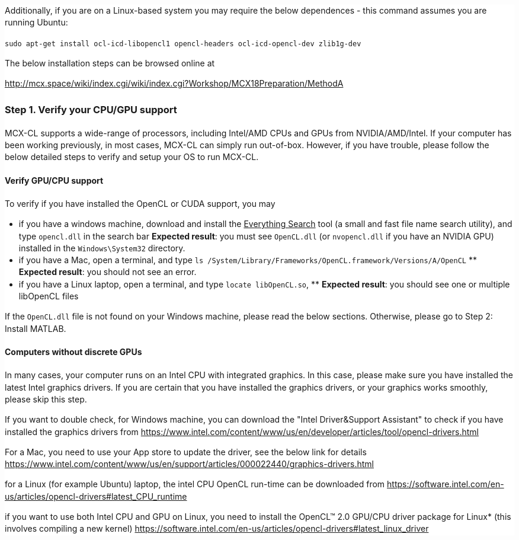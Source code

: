 Additionally, if you are on a Linux-based system you may require the below dependences - this command assumes you are running Ubuntu:
```
sudo apt-get install ocl-icd-libopencl1 opencl-headers ocl-icd-opencl-dev zlib1g-dev 
```

The below installation steps can be browsed online at 

http://mcx.space/wiki/index.cgi/wiki/index.cgi?Workshop/MCX18Preparation/MethodA


### Step 1. Verify your CPU/GPU support

MCX-CL supports a wide-range of processors, including Intel/AMD CPUs 
and GPUs from NVIDIA/AMD/Intel. If your computer has been working previously,
in most cases, MCX-CL can simply run out-of-box. However, if you have trouble,
please follow the below detailed steps to verify and setup your OS to run
MCX-CL.

#### Verify GPU/CPU support

To verify if you have installed the OpenCL or CUDA support, you may

* if you have a windows machine, download and install the 
[Everything Search](https://www.voidtools.com/) tool (a small and 
 fast file name search utility), and type `opencl.dll` in the search bar 
 **Expected result**: you must see `OpenCL.dll` (or `nvopencl.dll`
 if you have an NVIDIA GPU) installed in the `Windows\System32` directory.
* if you have a Mac, open a terminal, and type `ls /System/Library/Frameworks/OpenCL.framework/Versions/A/OpenCL`
** **Expected result**: you should not see an error.
* if you have a Linux laptop, open a terminal, and type `locate libOpenCL.so`, 
** **Expected result**: you should see one or multiple libOpenCL files

If the `OpenCL.dll` file is not found on your Windows machine, please 
read the below sections. Otherwise, please go to Step 2: Install MATLAB.

#### Computers without discrete GPUs

In many cases, your computer runs on an Intel CPU with integrated graphics. In 
this case, please make sure you have installed the latest Intel graphics drivers. 
If you are certain that you have installed the graphics drivers, or your 
graphics works smoothly, please skip this step.

If you want to double check, for Windows machine, you can download the 
"Intel Driver&Support Assistant" to check if you have installed the 
graphics drivers from https://www.intel.com/content/www/us/en/developer/articles/tool/opencl-drivers.html

For a Mac, you need to use your App store to update the driver, see the 
below link for details https://www.intel.com/content/www/us/en/support/articles/000022440/graphics-drivers.html

for a Linux (for example Ubuntu) laptop, the intel CPU OpenCL run-time 
can be downloaded from https://software.intel.com/en-us/articles/opencl-drivers#latest_CPU_runtime

if you want to use both Intel CPU and GPU on Linux, you need to install 
the OpenCL™ 2.0 GPU/CPU driver package for Linux* (this involves compiling a new kernel) 
https://software.intel.com/en-us/articles/opencl-drivers#latest_linux_driver
